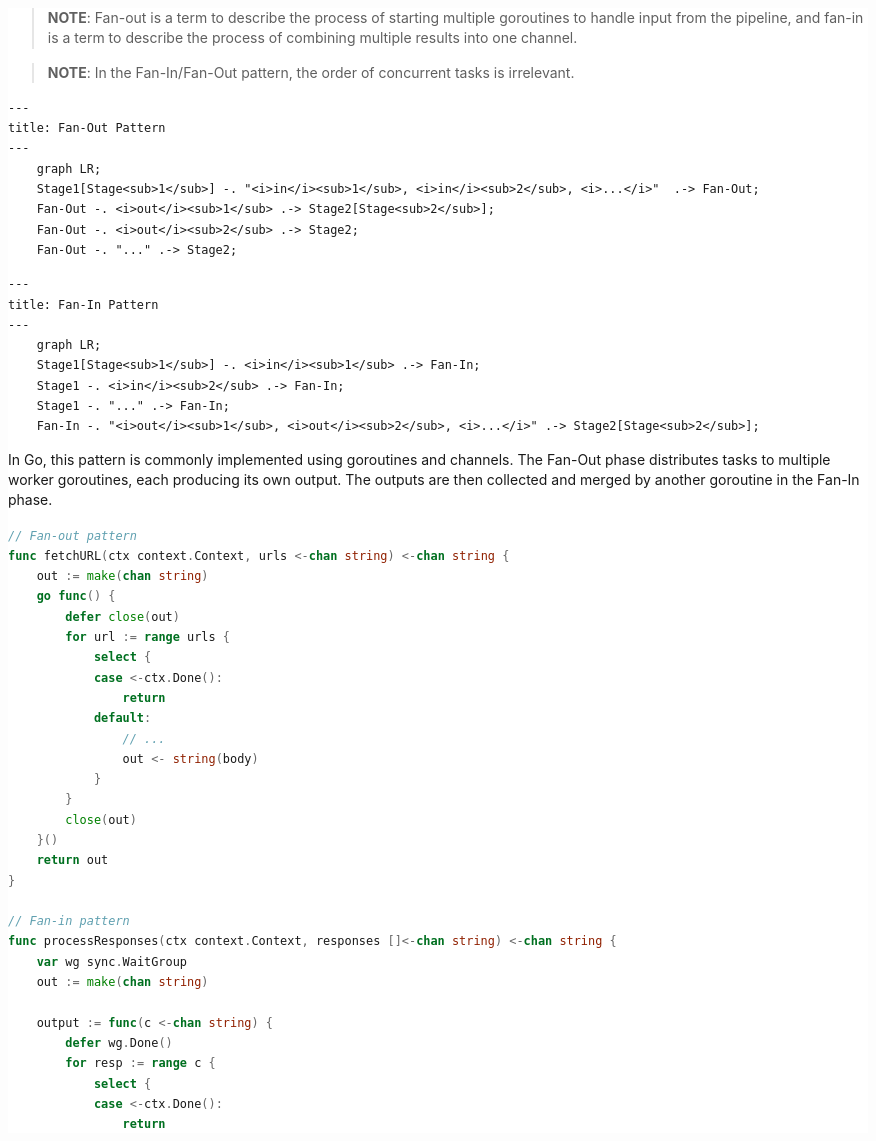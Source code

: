 > **NOTE**:
Fan-out is a term to describe the process of starting multiple goroutines to handle input from the pipeline, and fan-in is a term to describe the process of combining multiple results into one channel.

> **NOTE**:
In the Fan-In/Fan-Out pattern, the order of concurrent tasks is irrelevant.

```mermaid
---
title: Fan-Out Pattern
---
	graph LR;
	Stage1[Stage<sub>1</sub>] -. "<i>in</i><sub>1</sub>, <i>in</i><sub>2</sub>, <i>...</i>"  .-> Fan-Out;
    Fan-Out -. <i>out</i><sub>1</sub> .-> Stage2[Stage<sub>2</sub>];
    Fan-Out -. <i>out</i><sub>2</sub> .-> Stage2;
    Fan-Out -. "..." .-> Stage2;
```

```mermaid
---
title: Fan-In Pattern
---
	graph LR;
    Stage1[Stage<sub>1</sub>] -. <i>in</i><sub>1</sub> .-> Fan-In;
    Stage1 -. <i>in</i><sub>2</sub> .-> Fan-In;
    Stage1 -. "..." .-> Fan-In;
    Fan-In -. "<i>out</i><sub>1</sub>, <i>out</i><sub>2</sub>, <i>...</i>" .-> Stage2[Stage<sub>2</sub>];
```

In Go, this pattern is commonly implemented using goroutines and channels. The Fan-Out phase distributes tasks to multiple worker goroutines, each producing its own output. The outputs are then collected and merged by another goroutine in the Fan-In phase.

```go
// Fan-out pattern
func fetchURL(ctx context.Context, urls <-chan string) <-chan string {
	out := make(chan string)
	go func() {
		defer close(out)
		for url := range urls {
			select {
			case <-ctx.Done():
				return
			default:
				// ...
				out <- string(body)
			}
		}
		close(out)
	}()
	return out
}

// Fan-in pattern
func processResponses(ctx context.Context, responses []<-chan string) <-chan string {
	var wg sync.WaitGroup
	out := make(chan string)

	output := func(c <-chan string) {
		defer wg.Done()
		for resp := range c {
			select {
			case <-ctx.Done():
				return
```